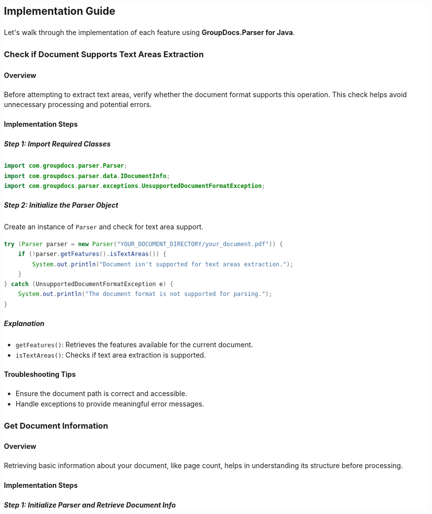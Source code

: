 ## Implementation Guide

Let's walk through the implementation of each feature using **GroupDocs.Parser for Java**.

### Check if Document Supports Text Areas Extraction

#### Overview

Before attempting to extract text areas, verify whether the document format supports this operation. This check helps avoid unnecessary processing and potential errors.

#### Implementation Steps

##### Step 1: Import Required Classes

```java
import com.groupdocs.parser.Parser;
import com.groupdocs.parser.data.IDocumentInfo;
import com.groupdocs.parser.exceptions.UnsupportedDocumentFormatException;
```

##### Step 2: Initialize the Parser Object

Create an instance of `Parser` and check for text area support.

```java
try (Parser parser = new Parser("YOUR_DOCUMENT_DIRECTORY/your_document.pdf")) {
    if (!parser.getFeatures().isTextAreas()) {
        System.out.println("Document isn't supported for text areas extraction.");
    }
} catch (UnsupportedDocumentFormatException e) {
    System.out.println("The document format is not supported for parsing.");
}
```

##### Explanation

- `getFeatures()`: Retrieves the features available for the current document.
- `isTextAreas()`: Checks if text area extraction is supported.

#### Troubleshooting Tips

- Ensure the document path is correct and accessible.
- Handle exceptions to provide meaningful error messages.

### Get Document Information

#### Overview

Retrieving basic information about your document, like page count, helps in understanding its structure before processing.

#### Implementation Steps

##### Step 1: Initialize Parser and Retrieve Document Info
